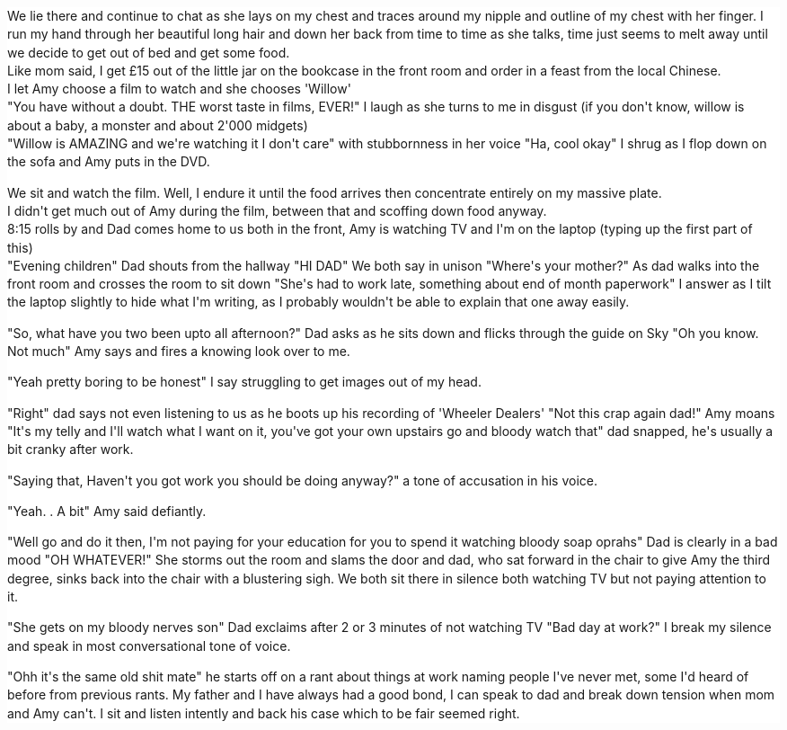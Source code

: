  
We lie there and continue to chat as she lays on my chest and traces around my nipple and outline of my chest with her finger.
I run my hand through her beautiful long hair and down her back from time to time as she talks, time just seems to melt away until we decide to get out of bed and get some food.  
Like mom said, I get £15 out of the little jar on the bookcase in the front room and order in a feast from the local Chinese.  
I let Amy choose a film to watch and she chooses 'Willow'  
"You have without a doubt.
THE worst taste in films, EVER!" I laugh as she turns to me in disgust (if you don't know, willow is about a baby, a monster and about 2'000 midgets)  
"Willow is AMAZING and we're watching it I don't care" with stubbornness in her voice
"Ha, cool okay" I shrug as I flop down on the sofa and Amy puts in the DVD.

We sit and watch the film.
Well, I endure it until the food arrives then concentrate entirely on my massive plate.  
I didn't get much out of Amy during the film, between that and scoffing down food anyway.  
8:15 rolls by and Dad comes home to us both in the front, Amy is watching TV and I'm on the laptop (typing up the first part of this)  
"Evening children" Dad shouts from the hallway
"HI DAD" We both say in unison
"Where's your mother?" As dad walks into the front room and crosses the room to sit down
"She's had to work late, something about end of month paperwork" I answer as I tilt the laptop slightly to hide what I'm writing, as I probably wouldn't be able to explain that one away easily.

"So, what have you two been upto all afternoon?" Dad asks as he sits down and flicks through the guide on Sky
"Oh you know.
Not much" Amy says and fires a knowing look over to me.  

"Yeah pretty boring to be honest" I say struggling to get images out of my head.

"Right" dad says not even listening to us as he boots up his recording of 'Wheeler Dealers'
"Not this crap again dad!" Amy moans
"It's my telly and I'll watch what I want on it, you've got your own upstairs go and bloody watch that" dad snapped, he's usually a bit cranky after work.

"Saying that, Haven't you got work you should be doing anyway?" a tone of accusation in his voice.

"Yeah.
.
A bit" Amy said defiantly.  

"Well go and do it then, I'm not paying for your education for you to spend it watching bloody soap oprahs" Dad is clearly in a bad mood
"OH WHATEVER!" She storms out the room and slams the door and dad, who sat forward in the chair to give Amy the third degree, sinks back into the chair with a blustering sigh.
We both sit there in silence both watching TV but not paying attention to it.  

"She gets on my bloody nerves son" Dad exclaims after 2 or 3 minutes of not watching TV
"Bad day at work?" I break my silence and speak in most conversational tone of voice.

"Ohh it's the same old shit mate" he starts off on a rant about things at work naming people I've never met, some I'd heard of before from previous rants.
My father and I have always had a good bond, I can speak to dad and break down tension when mom  
and Amy can't.
I sit and listen intently and back his case which to be fair seemed right.  
